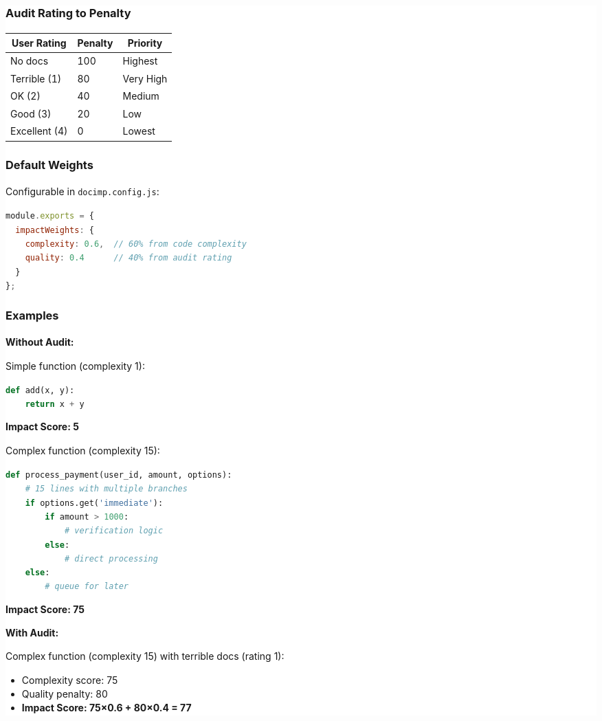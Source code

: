 ### Audit Rating to Penalty

| User Rating | Penalty | Priority |
|-------------|---------|----------|
| No docs | 100 | Highest |
| Terrible (1) | 80 | Very High |
| OK (2) | 40 | Medium |
| Good (3) | 20 | Low |
| Excellent (4) | 0 | Lowest |

### Default Weights

Configurable in `docimp.config.js`:

```javascript
module.exports = {
  impactWeights: {
    complexity: 0.6,  // 60% from code complexity
    quality: 0.4      // 40% from audit rating
  }
};
```

### Examples

**Without Audit:**

Simple function (complexity 1):
```python
def add(x, y):
    return x + y
```
**Impact Score: 5**

Complex function (complexity 15):
```python
def process_payment(user_id, amount, options):
    # 15 lines with multiple branches
    if options.get('immediate'):
        if amount > 1000:
            # verification logic
        else:
            # direct processing
    else:
        # queue for later
```
**Impact Score: 75**

**With Audit:**

Complex function (complexity 15) with terrible docs (rating 1):
- Complexity score: 75
- Quality penalty: 80
- **Impact Score: 75×0.6 + 80×0.4 = 77**
